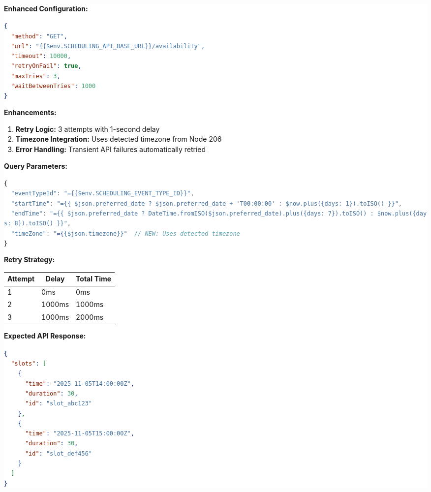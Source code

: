 **Enhanced Configuration:**
```json
{
  "method": "GET",
  "url": "{{$env.SCHEDULING_API_BASE_URL}}/availability",
  "timeout": 10000,
  "retryOnFail": true,
  "maxTries": 3,
  "waitBetweenTries": 1000
}
```

**Enhancements:**
1. **Retry Logic:** 3 attempts with 1-second delay
2. **Timezone Integration:** Uses detected timezone from Node 206
3. **Error Handling:** Transient API failures automatically retried

**Query Parameters:**
```javascript
{
  "eventTypeId": "={{$env.SCHEDULING_EVENT_TYPE_ID}}",
  "startTime": "={{ $json.preferred_date ? $json.preferred_date + 'T00:00:00' : $now.plus({days: 1}).toISO() }}",
  "endTime": "={{ $json.preferred_date ? DateTime.fromISO($json.preferred_date).plus({days: 7}).toISO() : $now.plus({days: 8}).toISO() }}",
  "timeZone": "={{$json.timezone}}"  // NEW: Uses detected timezone
}
```

**Retry Strategy:**

| Attempt | Delay | Total Time |
|---------|-------|------------|
| 1 | 0ms | 0ms |
| 2 | 1000ms | 1000ms |
| 3 | 1000ms | 2000ms |

**Expected API Response:**
```json
{
  "slots": [
    {
      "time": "2025-11-05T14:00:00Z",
      "duration": 30,
      "id": "slot_abc123"
    },
    {
      "time": "2025-11-05T15:00:00Z",
      "duration": 30,
      "id": "slot_def456"
    }
  ]
}
```
